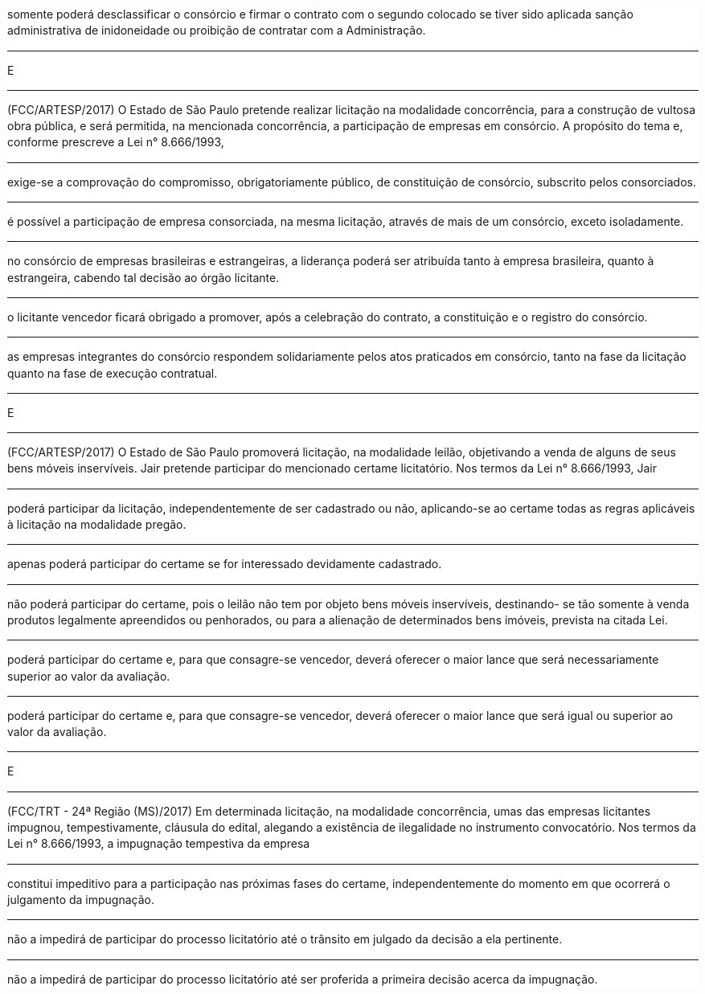 somente poderá desclassificar o consórcio e firmar o contrato com o segundo colocado se tiver sido aplicada sanção administrativa de inidoneidade ou proibição de contratar com a Administração.
***
E
****
(FCC/ARTESP/2017) O Estado de São Paulo pretende realizar licitação na modalidade concorrência, para a construção de vultosa obra pública, e será permitida, na mencionada concorrência, a participação de empresas em consórcio. A propósito do tema e, conforme prescreve a Lei n° 8.666/1993,
***
exige-se a comprovação do compromisso, obrigatoriamente público, de constituição de consórcio, subscrito pelos consorciados.
***
é possível a participação de empresa consorciada, na mesma licitação, através de mais de um consórcio, exceto isoladamente.
***
no consórcio de empresas brasileiras e estrangeiras, a liderança poderá ser atribuída tanto à empresa brasileira, quanto à estrangeira, cabendo tal decisão ao órgão licitante.
***
o licitante vencedor ficará obrigado a promover, após a celebração do contrato, a constituição e o registro do consórcio.
***
as empresas integrantes do consórcio respondem solidariamente pelos atos praticados em consórcio, tanto na fase da licitação quanto na fase de execução contratual.
***
E
****
(FCC/ARTESP/2017) O Estado de São Paulo promoverá licitação, na modalidade leilão, objetivando a venda de alguns de seus bens móveis inservíveis. Jair pretende participar do mencionado certame licitatório. Nos termos da Lei n° 8.666/1993, Jair 
***
poderá participar da licitação, independentemente de ser cadastrado ou não, aplicando-se ao certame todas as regras aplicáveis à licitação na modalidade pregão.
***
apenas poderá participar do certame se for interessado devidamente cadastrado.
***
não poderá participar do certame, pois o leilão não tem por objeto bens móveis inservíveis, destinando- se tão somente à venda produtos legalmente apreendidos ou penhorados, ou para a alienação de determinados bens imóveis, prevista na citada Lei.
***
poderá participar do certame e, para que consagre-se vencedor, deverá oferecer o maior lance que será necessariamente superior ao valor da avaliação.
***
poderá participar do certame e, para que consagre-se vencedor, deverá oferecer o maior lance que será igual ou superior ao valor da avaliação.
***
E
****
(FCC/TRT - 24ª Região (MS)/2017) Em determinada licitação, na modalidade concorrência, umas das empresas licitantes impugnou, tempestivamente, cláusula do edital, alegando a existência de ilegalidade no instrumento convocatório. Nos termos da Lei n° 8.666/1993, a impugnação tempestiva da empresa
***
constitui impeditivo para a participação nas próximas fases do certame, independentemente do momento em que ocorrerá o julgamento da impugnação.
***
não a impedirá de participar do processo licitatório até o trânsito em julgado da decisão a ela pertinente.
***
não a impedirá de participar do processo licitatório até ser proferida a primeira decisão acerca da impugnação.